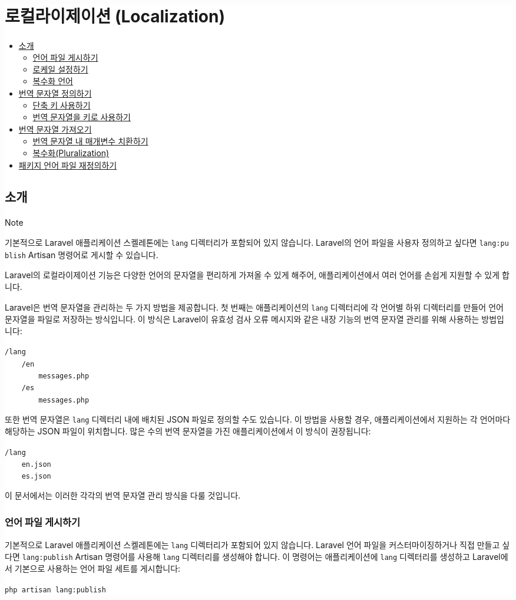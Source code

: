 # 로컬라이제이션 (Localization)

- [소개](#introduction)
    - [언어 파일 게시하기](#publishing-the-language-files)
    - [로케일 설정하기](#configuring-the-locale)
    - [복수화 언어](#pluralization-language)
- [번역 문자열 정의하기](#defining-translation-strings)
    - [단축 키 사용하기](#using-short-keys)
    - [번역 문자열을 키로 사용하기](#using-translation-strings-as-keys)
- [번역 문자열 가져오기](#retrieving-translation-strings)
    - [번역 문자열 내 매개변수 치환하기](#replacing-parameters-in-translation-strings)
    - [복수화(Pluralization)](#pluralization)
- [패키지 언어 파일 재정의하기](#overriding-package-language-files)

<a name="introduction"></a>
## 소개

> [!NOTE]  
> 기본적으로 Laravel 애플리케이션 스켈레톤에는 `lang` 디렉터리가 포함되어 있지 않습니다. Laravel의 언어 파일을 사용자 정의하고 싶다면 `lang:publish` Artisan 명령어로 게시할 수 있습니다.

Laravel의 로컬라이제이션 기능은 다양한 언어의 문자열을 편리하게 가져올 수 있게 해주어, 애플리케이션에서 여러 언어를 손쉽게 지원할 수 있게 합니다.

Laravel은 번역 문자열을 관리하는 두 가지 방법을 제공합니다. 첫 번째는 애플리케이션의 `lang` 디렉터리에 각 언어별 하위 디렉터리를 만들어 언어 문자열을 파일로 저장하는 방식입니다. 이 방식은 Laravel이 유효성 검사 오류 메시지와 같은 내장 기능의 번역 문자열 관리를 위해 사용하는 방법입니다:

```
/lang
    /en
        messages.php
    /es
        messages.php
```

또한 번역 문자열은 `lang` 디렉터리 내에 배치된 JSON 파일로 정의할 수도 있습니다. 이 방법을 사용할 경우, 애플리케이션에서 지원하는 각 언어마다 해당하는 JSON 파일이 위치합니다. 많은 수의 번역 문자열을 가진 애플리케이션에서 이 방식이 권장됩니다:

```
/lang
    en.json
    es.json
```

이 문서에서는 이러한 각각의 번역 문자열 관리 방식을 다룰 것입니다.

<a name="publishing-the-language-files"></a>
### 언어 파일 게시하기

기본적으로 Laravel 애플리케이션 스켈레톤에는 `lang` 디렉터리가 포함되어 있지 않습니다. Laravel 언어 파일을 커스터마이징하거나 직접 만들고 싶다면 `lang:publish` Artisan 명령어를 사용해 `lang` 디렉터리를 생성해야 합니다. 이 명령어는 애플리케이션에 `lang` 디렉터리를 생성하고 Laravel에서 기본으로 사용하는 언어 파일 세트를 게시합니다:

```shell
php artisan lang:publish
```
